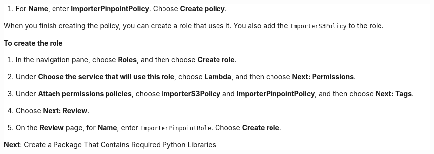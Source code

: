 1. For **Name**, enter **ImporterPinpointPolicy**\. Choose **Create policy**\.

When you finish creating the policy, you can create a role that uses it\. You also add the `ImporterS3Policy` to the role\.

**To create the role**

1. In the navigation pane, choose **Roles**, and then choose **Create role**\.

1. Under **Choose the service that will use this role**, choose **Lambda**, and then choose **Next: Permissions**\.

1. Under **Attach permissions policies**, choose **ImporterS3Policy** and **ImporterPinpointPolicy**, and then choose **Next: Tags**\.

1. Choose **Next: Review**\.

1. On the **Review** page, for **Name**, enter `ImporterPinpointRole`\. Choose **Create role**\.

**Next**: [Create a Package That Contains Required Python Libraries](tutorials-importing-data-create-python-package.md)